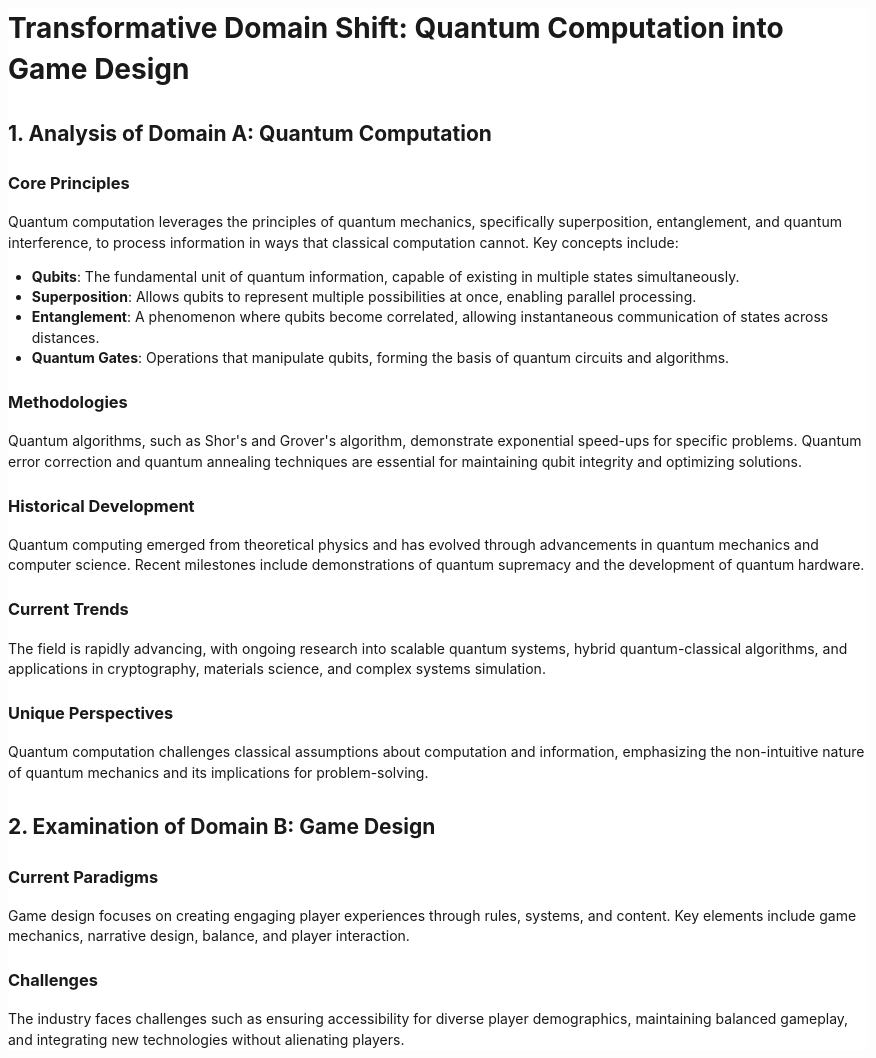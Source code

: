 # Transformative Domain Shift: Quantum Computation into Game Design

## 1. Analysis of Domain A: Quantum Computation

### Core Principles
Quantum computation leverages the principles of quantum mechanics, specifically superposition, entanglement, and quantum interference, to process information in ways that classical computation cannot. Key concepts include:
- **Qubits**: The fundamental unit of quantum information, capable of existing in multiple states simultaneously.
- **Superposition**: Allows qubits to represent multiple possibilities at once, enabling parallel processing.
- **Entanglement**: A phenomenon where qubits become correlated, allowing instantaneous communication of states across distances.
- **Quantum Gates**: Operations that manipulate qubits, forming the basis of quantum circuits and algorithms.

### Methodologies
Quantum algorithms, such as Shor's and Grover's algorithm, demonstrate exponential speed-ups for specific problems. Quantum error correction and quantum annealing techniques are essential for maintaining qubit integrity and optimizing solutions.

### Historical Development
Quantum computing emerged from theoretical physics and has evolved through advancements in quantum mechanics and computer science. Recent milestones include demonstrations of quantum supremacy and the development of quantum hardware.

### Current Trends
The field is rapidly advancing, with ongoing research into scalable quantum systems, hybrid quantum-classical algorithms, and applications in cryptography, materials science, and complex systems simulation.

### Unique Perspectives
Quantum computation challenges classical assumptions about computation and information, emphasizing the non-intuitive nature of quantum mechanics and its implications for problem-solving.

## 2. Examination of Domain B: Game Design

### Current Paradigms
Game design focuses on creating engaging player experiences through rules, systems, and content. Key elements include game mechanics, narrative design, balance, and player interaction.

### Challenges
The industry faces challenges such as ensuring accessibility for diverse player demographics, maintaining balanced gameplay, and integrating new technologies without alienating players.
